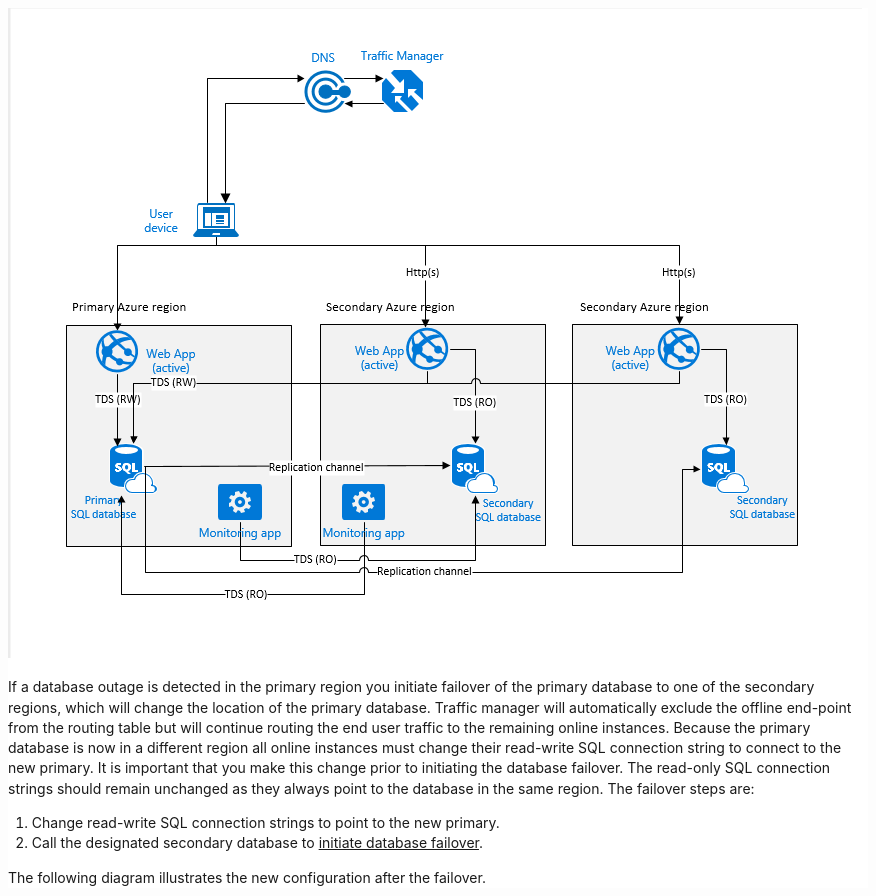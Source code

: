 ![No outage: Performance routing to nearest application. Geo-Replication.](./media/sql-database-designing-cloud-solutions-for-disaster-recovery/pattern2-1.png)

If a database outage is detected in the primary region you initiate failover of the primary database to one of the secondary regions, which will change the location of the primary database. Traffic manager will automatically exclude the offline end-point from the routing table but will continue routing the end user traffic to the remaining online instances. Because the primary database is now in a different region all online instances must change their read-write SQL connection string to connect to the new primary. It is important that you make this change prior to initiating the database failover. The read-only SQL connection strings should remain unchanged as they always point to the database in the same region. The failover steps are:  

1. Change read-write SQL connection strings to point to the new primary.
2. Call the designated secondary database to [initiate database failover](sql-database-geo-replication-portal.md).

The following diagram illustrates the new configuration after the failover.